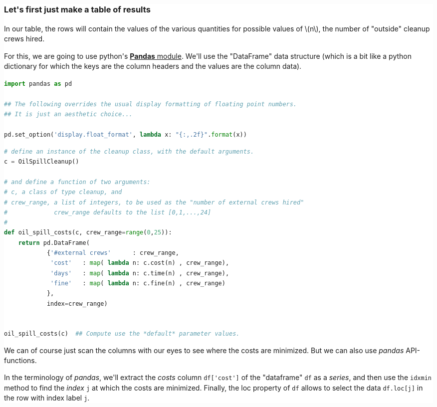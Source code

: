 ```python jupyter={"outputs_hidden": false}
```

### Let's first just make a table of results

In our table, the rows will contain the values of the various
quantities for possible values of \\(n\\), the number of "outside"
cleanup crews hired.

For this, we are going to use python's [**Pandas**
module](https://pandas.pydata.org/docs/index.html).  We'll use the
"DataFrame" data structure (which is a bit like a python dictionary
for which the keys are the column headers and the values are the
column data).

```python jupyter={"outputs_hidden": false}
import pandas as pd

## The following overrides the usual display formatting of floating point numbers. 
## It is just an aesthetic choice...

pd.set_option('display.float_format', lambda x: "{:,.2f}".format(x))
```

```python jupyter={"outputs_hidden": false}
# define an instance of the cleanup class, with the default arguments.
c = OilSpillCleanup()

# and define a function of two arguments:
# c, a class of type cleanup, and
# crew_range, a list of integers, to be used as the "number of external crews hired"
#             crew_range defaults to the list [0,1,...,24]
#
def oil_spill_costs(c, crew_range=range(0,25)):
    return pd.DataFrame(
            {'#external crews'      : crew_range,
             'cost'   : map( lambda n: c.cost(n) , crew_range),
             'days'   : map( lambda n: c.time(n) , crew_range),
             'fine'   : map( lambda n: c.fine(n) , crew_range)
            },
            index=crew_range)
    

oil_spill_costs(c)  ## Compute use the *default* parameter values.
```

We can of course just scan the columns with our eyes to see where the costs are minimized. But we can also use *pandas* API-functions.

In the terminology of *pandas*, we'll extract the *costs* column `df['cost']` of the "dataframe" `df` as a *series*, and then use the `idxmin` method to find the *index* `j` at which the costs are minimized.
Finally, the loc property of `df` allows to select the data `df.loc[j]` in the row with index label `j`.
